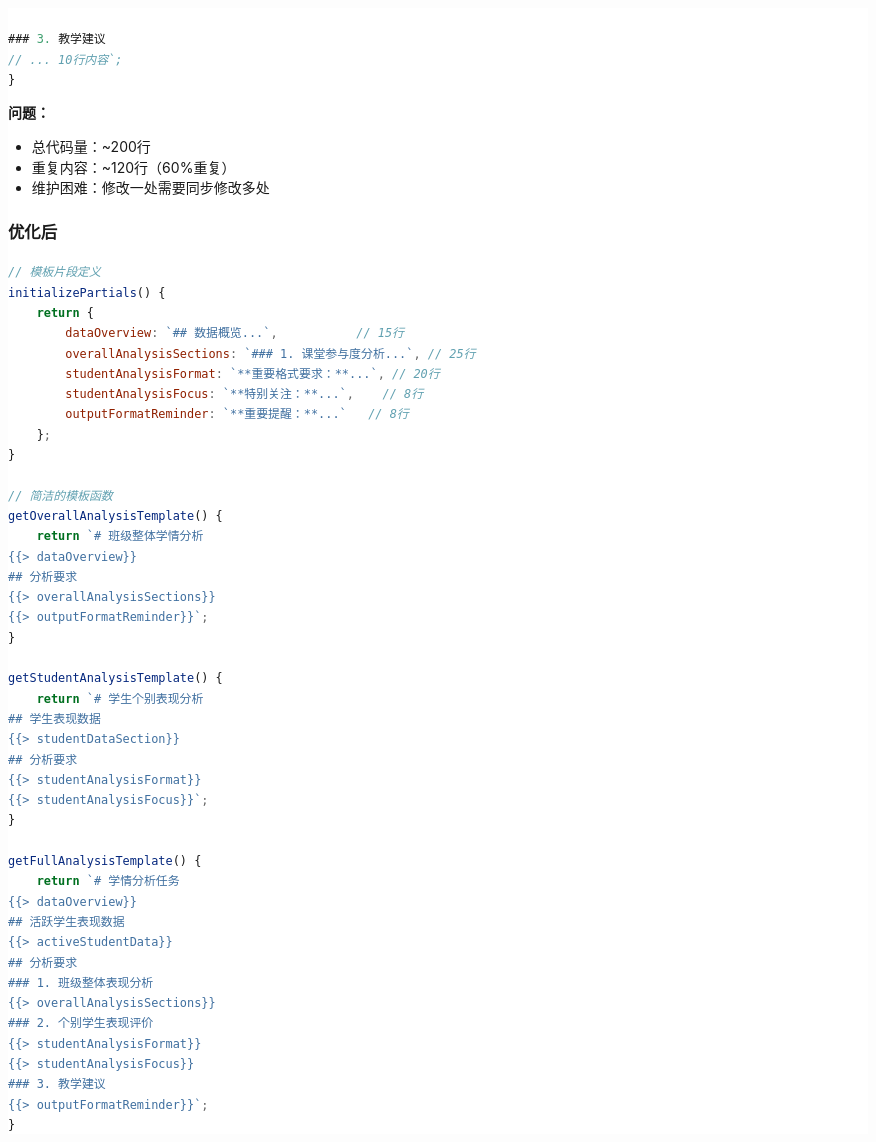 ```javascript

### 3. 教学建议
// ... 10行内容`;
}
```

**问题：**
- 总代码量：~200行
- 重复内容：~120行（60%重复）
- 维护困难：修改一处需要同步修改多处

### 优化后
```javascript
// 模板片段定义
initializePartials() {
    return {
        dataOverview: `## 数据概览...`,           // 15行
        overallAnalysisSections: `### 1. 课堂参与度分析...`, // 25行
        studentAnalysisFormat: `**重要格式要求：**...`, // 20行
        studentAnalysisFocus: `**特别关注：**...`,    // 8行
        outputFormatReminder: `**重要提醒：**...`   // 8行
    };
}

// 简洁的模板函数
getOverallAnalysisTemplate() {
    return `# 班级整体学情分析
{{> dataOverview}}
## 分析要求
{{> overallAnalysisSections}}
{{> outputFormatReminder}}`;
}

getStudentAnalysisTemplate() {
    return `# 学生个别表现分析
## 学生表现数据
{{> studentDataSection}}
## 分析要求
{{> studentAnalysisFormat}}
{{> studentAnalysisFocus}}`;
}

getFullAnalysisTemplate() {
    return `# 学情分析任务
{{> dataOverview}}
## 活跃学生表现数据
{{> activeStudentData}}
## 分析要求
### 1. 班级整体表现分析
{{> overallAnalysisSections}}
### 2. 个别学生表现评价
{{> studentAnalysisFormat}}
{{> studentAnalysisFocus}}
### 3. 教学建议
{{> outputFormatReminder}}`;
}
```
